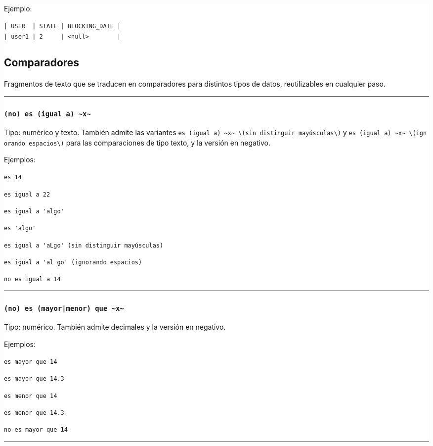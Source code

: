 Ejemplo:
```gherkin
| USER  | STATE | BLOCKING_DATE |
| user1 | 2     | <null>        |
```


## Comparadores

Fragmentos de texto que se traducen en comparadores para distintos tipos de datos, reutilizables en cualquier paso.


---
### `(no) es (igual a) ~x~` 
Tipo: numérico y texto. También admite las variantes `es (igual a) ~x~ \(sin distinguir mayúsculas\)` y 
`es (igual a) ~x~ \(ignorando espacios\)` para las comparaciones de tipo texto, y la versión en negativo.

Ejemplos:
```
es 14
```
```
es igual a 22
```
```
es igual a 'algo'
```
```
es 'algo'
```
```
es igual a 'aLgo' (sin distinguir mayúsculas)
```
```
es igual a 'al go' (ignorando espacios)
```
```
no es igual a 14
```

---
### `(no) es (mayor|menor) que ~x~`
Tipo: numérico. También admite decimales y la versión en negativo.

Ejemplos:
```
es mayor que 14
```
```
es mayor que 14.3
```
```
es menor que 14
```
```
es menor que 14.3
```
```
no es mayor que 14
```

---